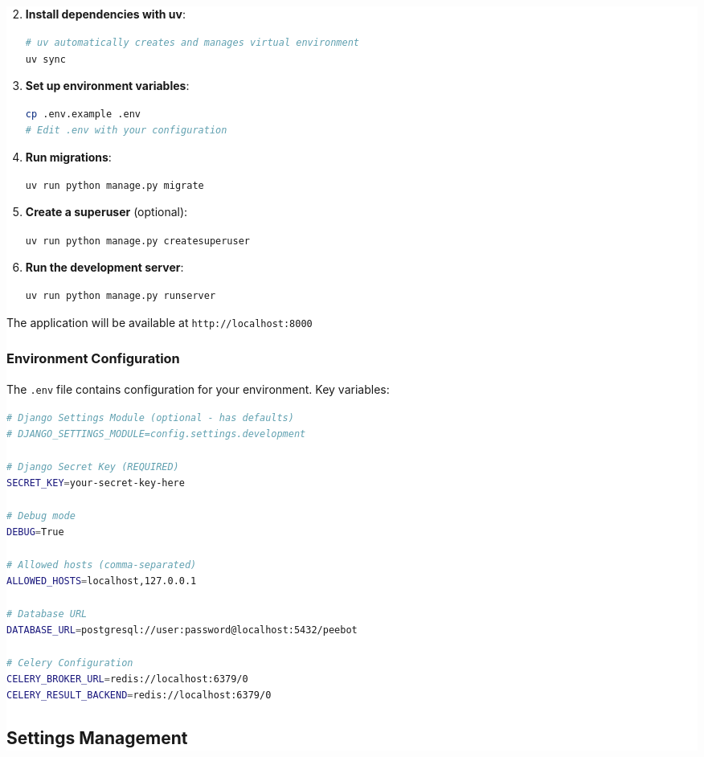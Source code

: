 2. **Install dependencies with uv**:
   ```bash
   # uv automatically creates and manages virtual environment
   uv sync
   ```

3. **Set up environment variables**:
   ```bash
   cp .env.example .env
   # Edit .env with your configuration
   ```

4. **Run migrations**:
   ```bash
   uv run python manage.py migrate
   ```

5. **Create a superuser** (optional):
   ```bash
   uv run python manage.py createsuperuser
   ```

6. **Run the development server**:
   ```bash
   uv run python manage.py runserver
   ```

The application will be available at `http://localhost:8000`

### Environment Configuration

The `.env` file contains configuration for your environment. Key variables:

```bash
# Django Settings Module (optional - has defaults)
# DJANGO_SETTINGS_MODULE=config.settings.development

# Django Secret Key (REQUIRED)
SECRET_KEY=your-secret-key-here

# Debug mode
DEBUG=True

# Allowed hosts (comma-separated)
ALLOWED_HOSTS=localhost,127.0.0.1

# Database URL
DATABASE_URL=postgresql://user:password@localhost:5432/peebot

# Celery Configuration
CELERY_BROKER_URL=redis://localhost:6379/0
CELERY_RESULT_BACKEND=redis://localhost:6379/0
```

## Settings Management
